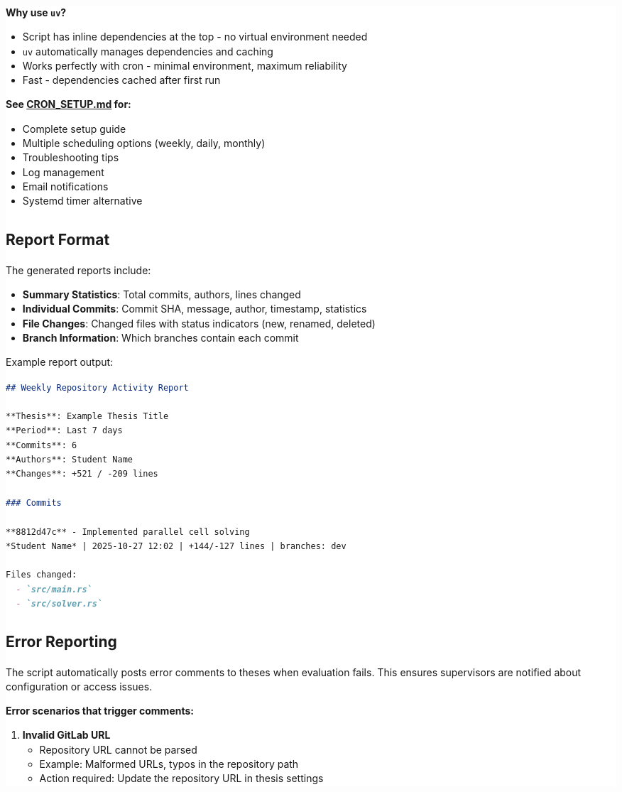 **Why use `uv`?**
- Script has inline dependencies at the top - no virtual environment needed
- `uv` automatically manages dependencies and caching
- Works perfectly with cron - minimal environment, maximum reliability
- Fast - dependencies cached after first run

**See [CRON_SETUP.md](CRON_SETUP.md) for:**
- Complete setup guide
- Multiple scheduling options (weekly, daily, monthly)
- Troubleshooting tips
- Log management
- Email notifications
- Systemd timer alternative

## Report Format

The generated reports include:

- **Summary Statistics**: Total commits, authors, lines changed
- **Individual Commits**: Commit SHA, message, author, timestamp, statistics
- **File Changes**: Changed files with status indicators (new, renamed, deleted)
- **Branch Information**: Which branches contain each commit

Example report output:
```markdown
## Weekly Repository Activity Report

**Thesis**: Example Thesis Title
**Period**: Last 7 days
**Commits**: 6
**Authors**: Student Name
**Changes**: +521 / -209 lines

### Commits

**8812d47c** - Implemented parallel cell solving
*Student Name* | 2025-10-27 12:02 | +144/-127 lines | branches: dev

Files changed:
  - `src/main.rs`
  - `src/solver.rs`
```

## Error Reporting

The script automatically posts error comments to theses when evaluation fails. This ensures supervisors are notified about configuration or access issues.

**Error scenarios that trigger comments:**

1. **Invalid GitLab URL**
   - Repository URL cannot be parsed
   - Example: Malformed URLs, typos in the repository path
   - Action required: Update the repository URL in thesis settings
